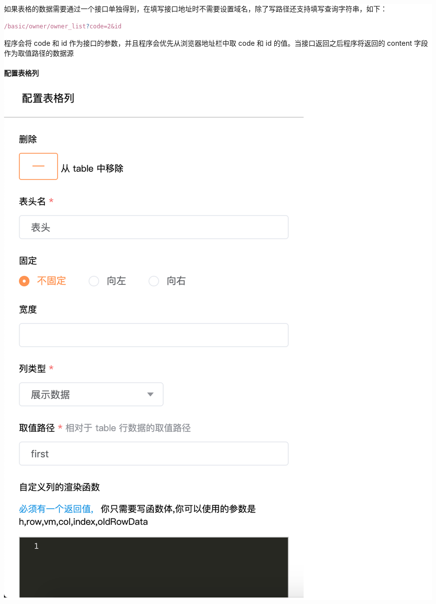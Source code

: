 如果表格的数据需要通过一个接口单独得到，在填写接口地址时不需要设置域名，除了写路径还支持填写查询字符串，如下：

```js
/basic/owner/owner_list?code=2&id
```
程序会将 code 和 id 作为接口的参数，并且程序会优先从浏览器地址栏中取 code 和 id 的值。当接口返回之后程序将返回的 content 字段作为取值路径的数据源

#### 配置表格列

![配置表格列](./img/detail-config-th.png)
